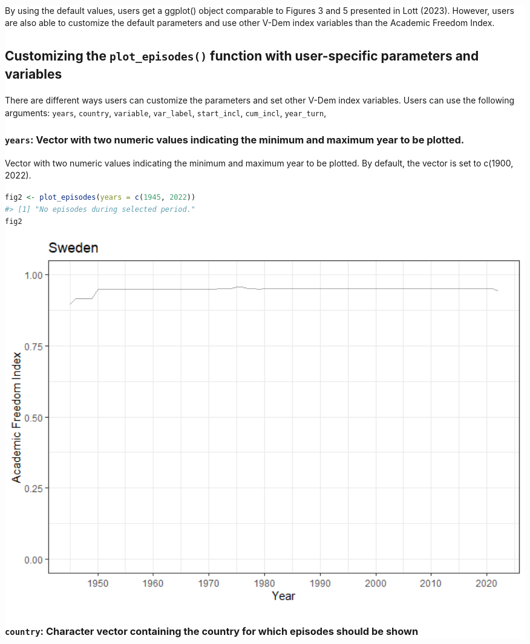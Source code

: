 By using the default values, users get a ggplot() object comparable to
Figures 3 and 5 presented in Lott (2023). However, users are also able
to customize the default parameters and use other V-Dem index variables
than the Academic Freedom Index.

## Customizing the `plot_episodes()` function with user-specific parameters and variables

There are different ways users can customize the parameters and set
other V-Dem index variables. Users can use the following arguments:
`years`, `country`, `variable`, `var_label`, `start_incl`, `cum_incl`,
`year_turn`,

### `years`: Vector with two numeric values indicating the minimum and maximum year to be plotted.

Vector with two numeric values indicating the minimum and maximum year
to be plotted. By default, the vector is set to c(1900, 2022).

``` r
fig2 <- plot_episodes(years = c(1945, 2022))
#> [1] "No episodes during selected period."
fig2
```

<img src="figures/plot_episode-unnamed-chunk-3-1.png" width="100%" />

### `country`: Character vector containing the country for which episodes should be shown
